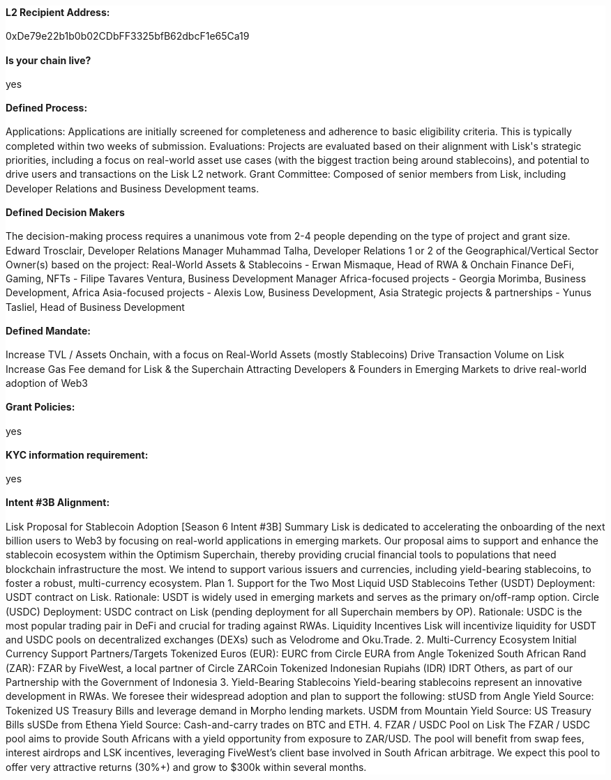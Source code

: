 **L2 Recipient Address:**

 0xDe79e22b1b0b02CDbFF3325bfB62dbcF1e65Ca19 

**Is your chain live?**

yes

**Defined Process:**

Applications: Applications are initially screened for completeness and adherence to basic eligibility criteria. This is typically completed within two weeks of submission. Evaluations: Projects are evaluated based on their alignment with Lisk's strategic priorities, including a focus on real-world asset use cases (with the biggest traction being around stablecoins), and potential to drive users and transactions on the Lisk L2 network. Grant Committee: Composed of senior members from Lisk, including Developer Relations and Business Development teams.

**Defined Decision Makers**

The decision-making process requires a unanimous vote from 2-4 people depending on the type of project and grant size. Edward Trosclair, Developer Relations Manager Muhammad Talha, Developer Relations 1 or 2 of the Geographical/Vertical Sector Owner(s) based on the project: Real-World Assets & Stablecoins - Erwan Mismaque, Head of RWA & Onchain Finance DeFi, Gaming, NFTs - Filipe Tavares Ventura, Business Development Manager Africa-focused projects - Georgia Morimba, Business Development, Africa Asia-focused projects - Alexis Low, Business Development, Asia Strategic projects & partnerships - Yunus Tasliel, Head of Business Development

**Defined Mandate:**

Increase TVL / Assets Onchain, with a focus on Real-World Assets (mostly Stablecoins) Drive Transaction Volume on Lisk Increase Gas Fee demand for Lisk & the Superchain Attracting Developers & Founders in Emerging Markets to drive real-world adoption of Web3

**Grant Policies:**

yes

**KYC information requirement:**

yes

**Intent #3B Alignment:**

Lisk Proposal for Stablecoin Adoption [Season 6 Intent #3B] Summary Lisk is dedicated to accelerating the onboarding of the next billion users to Web3 by focusing on real-world applications in emerging markets. Our proposal aims to support and enhance the stablecoin ecosystem within the Optimism Superchain, thereby providing crucial financial tools to populations that need blockchain infrastructure the most. We intend to support various issuers and currencies, including yield-bearing stablecoins, to foster a robust, multi-currency ecosystem. Plan 1. Support for the Two Most Liquid USD Stablecoins Tether (USDT) Deployment: USDT contract on Lisk. Rationale: USDT is widely used in emerging markets and serves as the primary on/off-ramp option. Circle (USDC) Deployment: USDC contract on Lisk (pending deployment for all Superchain members by OP). Rationale: USDC is the most popular trading pair in DeFi and crucial for trading against RWAs. Liquidity Incentives Lisk will incentivize liquidity for USDT and USDC pools on decentralized exchanges (DEXs) such as Velodrome and Oku.Trade. 2. Multi-Currency Ecosystem Initial Currency Support Partners/Targets Tokenized Euros (EUR): EURC from Circle EURA from Angle Tokenized South African Rand (ZAR): FZAR by FiveWest, a local partner of Circle ZARCoin Tokenized Indonesian Rupiahs (IDR) IDRT Others, as part of our Partnership with the Government of Indonesia 3. Yield-Bearing Stablecoins Yield-bearing stablecoins represent an innovative development in RWAs. We foresee their widespread adoption and plan to support the following: stUSD from Angle Yield Source: Tokenized US Treasury Bills and leverage demand in Morpho lending markets. USDM from Mountain Yield Source: US Treasury Bills sUSDe from Ethena Yield Source: Cash-and-carry trades on BTC and ETH. 4. FZAR / USDC Pool on Lisk The FZAR / USDC pool aims to provide South Africans with a yield opportunity from exposure to ZAR/USD. The pool will benefit from swap fees, interest airdrops and LSK incentives, leveraging FiveWest’s client base involved in South African arbitrage. We expect this pool to offer very attractive returns (30%+) and grow to $300k within several months.
